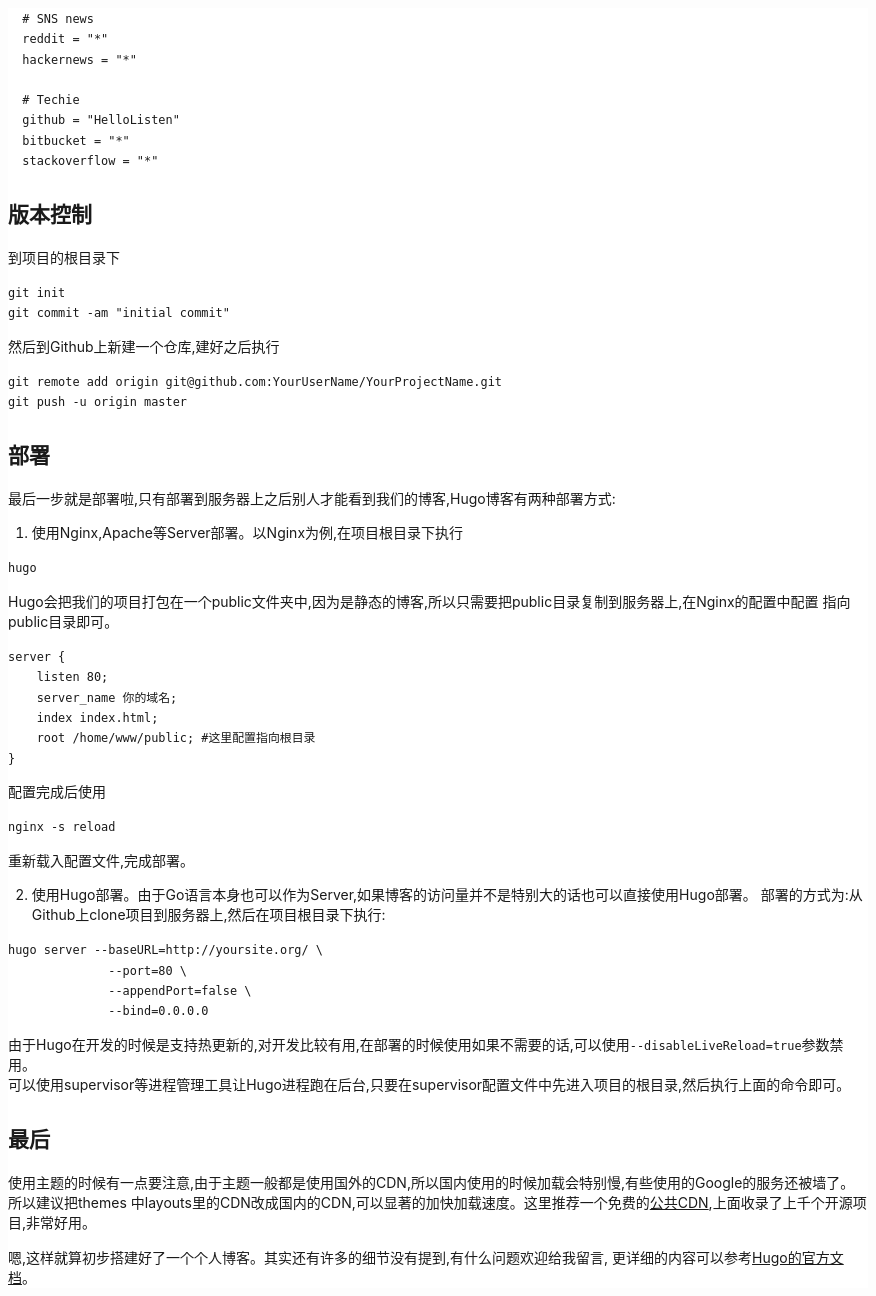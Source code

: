 ```
  # SNS news
  reddit = "*"
  hackernews = "*"

  # Techie
  github = "HelloListen"
  bitbucket = "*"
  stackoverflow = "*"
```

## 版本控制
到项目的根目录下
```
git init
git commit -am "initial commit"
```
然后到Github上新建一个仓库,建好之后执行
```
git remote add origin git@github.com:YourUserName/YourProjectName.git
git push -u origin master
```

## 部署
最后一步就是部署啦,只有部署到服务器上之后别人才能看到我们的博客,Hugo博客有两种部署方式:

1. 使用Nginx,Apache等Server部署。以Nginx为例,在项目根目录下执行
```
hugo
```
Hugo会把我们的项目打包在一个public文件夹中,因为是静态的博客,所以只需要把public目录复制到服务器上,在Nginx的配置中配置
指向public目录即可。
```
server {
    listen 80;
    server_name 你的域名;
    index index.html;
    root /home/www/public; #这里配置指向根目录
}
```
配置完成后使用
```
nginx -s reload
```
重新载入配置文件,完成部署。

2. 使用Hugo部署。由于Go语言本身也可以作为Server,如果博客的访问量并不是特别大的话也可以直接使用Hugo部署。
部署的方式为:从Github上clone项目到服务器上,然后在项目根目录下执行:
```
hugo server --baseURL=http://yoursite.org/ \
              --port=80 \
              --appendPort=false \
              --bind=0.0.0.0
```
由于Hugo在开发的时候是支持热更新的,对开发比较有用,在部署的时候使用如果不需要的话,可以使用``--disableLiveReload=true``参数禁用。  
可以使用supervisor等进程管理工具让Hugo进程跑在后台,只要在supervisor配置文件中先进入项目的根目录,然后执行上面的命令即可。

## 最后
使用主题的时候有一点要注意,由于主题一般都是使用国外的CDN,所以国内使用的时候加载会特别慢,有些使用的Google的服务还被墙了。所以建议把themes
中layouts里的CDN改成国内的CDN,可以显著的加快加载速度。这里推荐一个免费的[公共CDN](http://www.bootcdn.cn/),上面收录了上千个开源项目,非常好用。  

嗯,这样就算初步搭建好了一个个人博客。其实还有许多的细节没有提到,有什么问题欢迎给我留言,
更详细的内容可以参考[Hugo的官方文档](https://gohugo.io/)。
